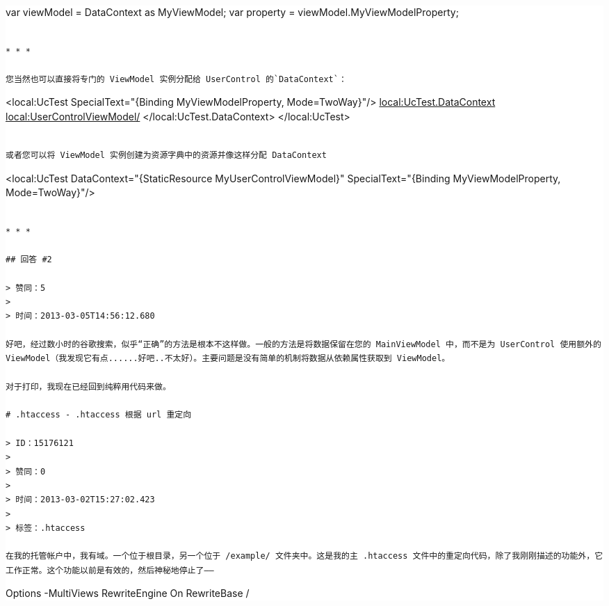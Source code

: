 ```

```
var viewModel = DataContext as MyViewModel;
var property = viewModel.MyViewModelProperty; 
```

* * *

您当然也可以直接将专门的 ViewModel 实例分配给 UserControl 的`DataContext`：

```
<local:UcTest SpecialText="{Binding MyViewModelProperty, Mode=TwoWay}"/>
    <local:UcTest.DataContext>
        <local:UserControlViewModel/>
    </local:UcTest.DataContext>
</local:UcTest> 
```

或者您可以将 ViewModel 实例创建为资源字典中的资源并像这样分配 DataContext

```
<local:UcTest DataContext="{StaticResource MyUserControlViewModel}"
              SpecialText="{Binding MyViewModelProperty, Mode=TwoWay}"/> 
```

* * *

## 回答 #2

> 赞同：5
> 
> 时间：2013-03-05T14:56:12.680

好吧，经过数小时的谷歌搜索，似乎“正确”的方法是根本不这样做。一般的方法是将数据保留在您的 MainViewModel 中，而不是为 UserControl 使用额外的 ViewModel（我发现它有点......好吧..不太好）。主要问题是没有简单的机制将数据从依赖属性获取到 ViewModel。

对于打印，我现在已经回到纯粹用代码来做。

# .htaccess - .htaccess 根据 url 重定向

> ID：15176121
> 
> 赞同：0
> 
> 时间：2013-03-02T15:27:02.423
> 
> 标签：.htaccess

在我的托管帐户中，我有域。一个位于根目录，另一个位于 /example/ 文件夹中。这是我的主 .htaccess 文件中的重定向代码，除了我刚刚描述的功能外，它工作正常。这个功能以前是有效的，然后神秘地停止了——

```
Options -MultiViews
RewriteEngine On
RewriteBase /
